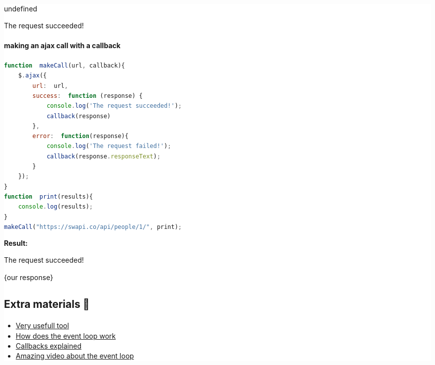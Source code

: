 undefined

The request succeeded!

#### making an ajax call with a callback
```javascript
function  makeCall(url, callback){
	$.ajax({
		url:  url,
		success:  function (response) {
			console.log('The request succeeded!');
			callback(response)
		},
		error:  function(response){
			console.log('The request failed!');
			callback(response.responseText);
		}
	});
}
function  print(results){
	console.log(results);
}
makeCall("https://swapi.co/api/people/1/", print);
```
**Result:**

The request succeeded!

{our response}

## Extra materials &#x1F4D9;
* [Very usefull tool](http://latentflip.com/loupe/)
* [How does the event loop work](https://blog.sessionstack.com/how-javascript-works-event-loop-and-the-rise-of-async-programming-5-ways-to-better-coding-with-2f077c4438b5)
* [Callbacks explained](https://www.sitepoint.com/callbacks-javascript/)
* [Amazing video about the event loop](https://www.youtube.com/watch?v=cCOL7MC4Pl0)
